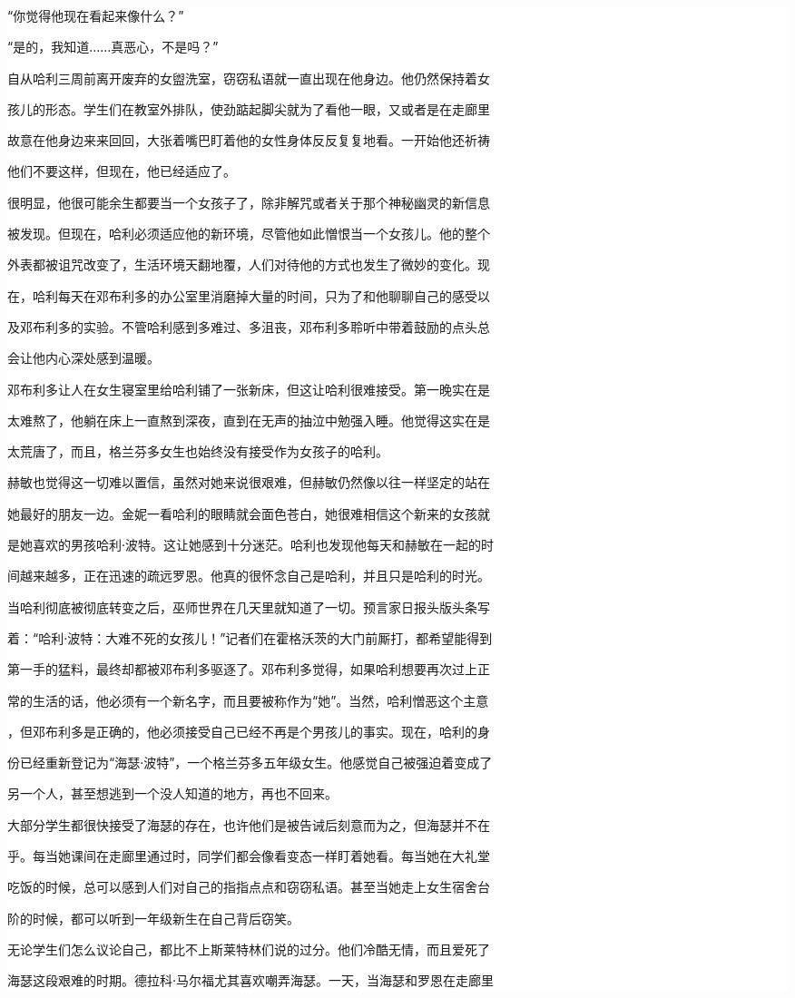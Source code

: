 “你觉得他现在看起来像什么？”

“是的，我知道……真恶心，不是吗？”

自从哈利三周前离开废弃的女盥洗室，窃窃私语就一直出现在他身边。他仍然保持着女

孩儿的形态。学生们在教室外排队，使劲踮起脚尖就为了看他一眼，又或者是在走廊里

故意在他身边来来回回，大张着嘴巴盯着他的女性身体反反复复地看。一开始他还祈祷

他们不要这样，但现在，他已经适应了。

很明显，他很可能余生都要当一个女孩子了，除非解咒或者关于那个神秘幽灵的新信息

被发现。但现在，哈利必须适应他的新环境，尽管他如此憎恨当一个女孩儿。他的整个

外表都被诅咒改变了，生活环境天翻地覆，人们对待他的方式也发生了微妙的变化。现

在，哈利每天在邓布利多的办公室里消磨掉大量的时间，只为了和他聊聊自己的感受以

及邓布利多的实验。不管哈利感到多难过、多沮丧，邓布利多聆听中带着鼓励的点头总

会让他内心深处感到温暖。

邓布利多让人在女生寝室里给哈利铺了一张新床，但这让哈利很难接受。第一晚实在是

太难熬了，他躺在床上一直熬到深夜，直到在无声的抽泣中勉强入睡。他觉得这实在是

太荒唐了，而且，格兰芬多女生也始终没有接受作为女孩子的哈利。

赫敏也觉得这一切难以置信，虽然对她来说很艰难，但赫敏仍然像以往一样坚定的站在

她最好的朋友一边。金妮一看哈利的眼睛就会面色苍白，她很难相信这个新来的女孩就

是她喜欢的男孩哈利·波特。这让她感到十分迷茫。哈利也发现他每天和赫敏在一起的时

间越来越多，正在迅速的疏远罗恩。他真的很怀念自己是哈利，并且只是哈利的时光。



当哈利彻底被彻底转变之后，巫师世界在几天里就知道了一切。预言家日报头版头条写

着：“哈利·波特：大难不死的女孩儿！”记者们在霍格沃茨的大门前厮打，都希望能得到

第一手的猛料，最终却都被邓布利多驱逐了。邓布利多觉得，如果哈利想要再次过上正

常的生活的话，他必须有一个新名字，而且要被称作为“她”。当然，哈利憎恶这个主意

，但邓布利多是正确的，他必须接受自己已经不再是个男孩儿的事实。现在，哈利的身

份已经重新登记为“海瑟·波特”，一个格兰芬多五年级女生。他感觉自己被强迫着变成了

另一个人，甚至想逃到一个没人知道的地方，再也不回来。

大部分学生都很快接受了海瑟的存在，也许他们是被告诫后刻意而为之，但海瑟并不在

乎。每当她课间在走廊里通过时，同学们都会像看变态一样盯着她看。每当她在大礼堂

吃饭的时候，总可以感到人们对自己的指指点点和窃窃私语。甚至当她走上女生宿舍台

阶的时候，都可以听到一年级新生在自己背后窃笑。

无论学生们怎么议论自己，都比不上斯莱特林们说的过分。他们冷酷无情，而且爱死了

海瑟这段艰难的时期。德拉科·马尔福尤其喜欢嘲弄海瑟。一天，当海瑟和罗恩在走廊里
